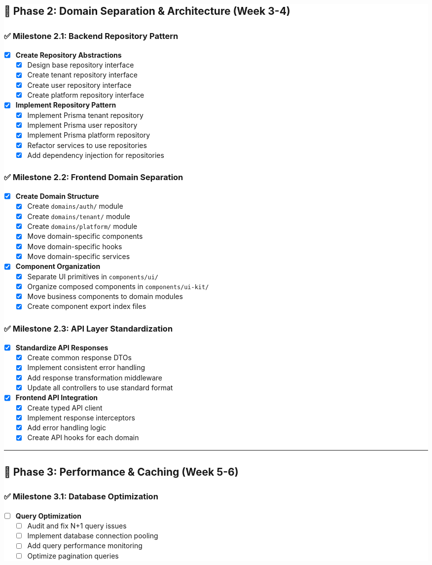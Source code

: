 
## 📅 Phase 2: Domain Separation & Architecture (Week 3-4)

### ✅ Milestone 2.1: Backend Repository Pattern
- [x] **Create Repository Abstractions**
  - [x] Design base repository interface
  - [x] Create tenant repository interface
  - [x] Create user repository interface
  - [x] Create platform repository interface

- [x] **Implement Repository Pattern**
  - [x] Implement Prisma tenant repository
  - [x] Implement Prisma user repository
  - [x] Implement Prisma platform repository
  - [x] Refactor services to use repositories
  - [x] Add dependency injection for repositories

### ✅ Milestone 2.2: Frontend Domain Separation
- [x] **Create Domain Structure**
  - [x] Create `domains/auth/` module
  - [x] Create `domains/tenant/` module
  - [x] Create `domains/platform/` module
  - [x] Move domain-specific components
  - [x] Move domain-specific hooks
  - [x] Move domain-specific services

- [x] **Component Organization**
  - [x] Separate UI primitives in `components/ui/`
  - [x] Organize composed components in `components/ui-kit/`
  - [x] Move business components to domain modules
  - [x] Create component export index files

### ✅ Milestone 2.3: API Layer Standardization
- [x] **Standardize API Responses**
  - [x] Create common response DTOs
  - [x] Implement consistent error handling
  - [x] Add response transformation middleware
  - [x] Update all controllers to use standard format

- [x] **Frontend API Integration**
  - [x] Create typed API client
  - [x] Implement response interceptors
  - [x] Add error handling logic
  - [x] Create API hooks for each domain

---

## 📅 Phase 3: Performance & Caching (Week 5-6)

### ✅ Milestone 3.1: Database Optimization
- [ ] **Query Optimization**
  - [ ] Audit and fix N+1 query issues
  - [ ] Implement database connection pooling
  - [ ] Add query performance monitoring
  - [ ] Optimize pagination queries
